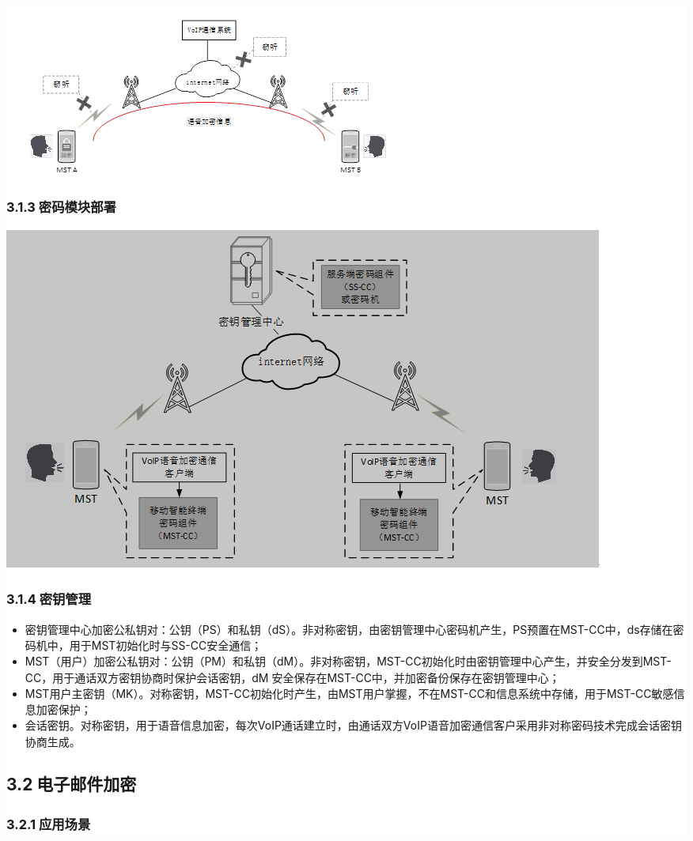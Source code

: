 ![img](移动智能终端密码技术政企应用指南读书笔记.assets/clip_image002-1597397331640.png)

### 3.1.3 密码模块部署                               

![image-20200814173122917](移动智能终端密码技术政企应用指南读书笔记.assets/image-20200814173122917.png)

### 3.1.4 密钥管理

+ 密钥管理中心加密公私钥对：公钥（PS）和私钥（dS）。非对称密钥，由密钥管理中心密码机产生，PS预置在MST-CC中，ds存储在密码机中，用于MST初始化时与SS-CC安全通信；
+ MST（用户）加密公私钥对：公钥（PM）和私钥（dM）。非对称密钥，MST-CC初始化时由密钥管理中心产生，并安全分发到MST-CC，用于通话双方密钥协商时保护会话密钥，dM 安全保存在MST-CC中，并加密备份保存在密钥管理中心；
+ MST用户主密钥（MK）。对称密钥，MST-CC初始化时产生，由MST用户掌握，不在MST-CC和信息系统中存储，用于MST-CC敏感信息加密保护；
+ 会话密钥。对称密钥，用于语音信息加密，每次VoIP通话建立时，由通话双方VoIP语音加密通信客户采用非对称密码技术完成会话密钥协商生成。

## 3.2 电子邮件加密

### 3.2.1 应用场景
